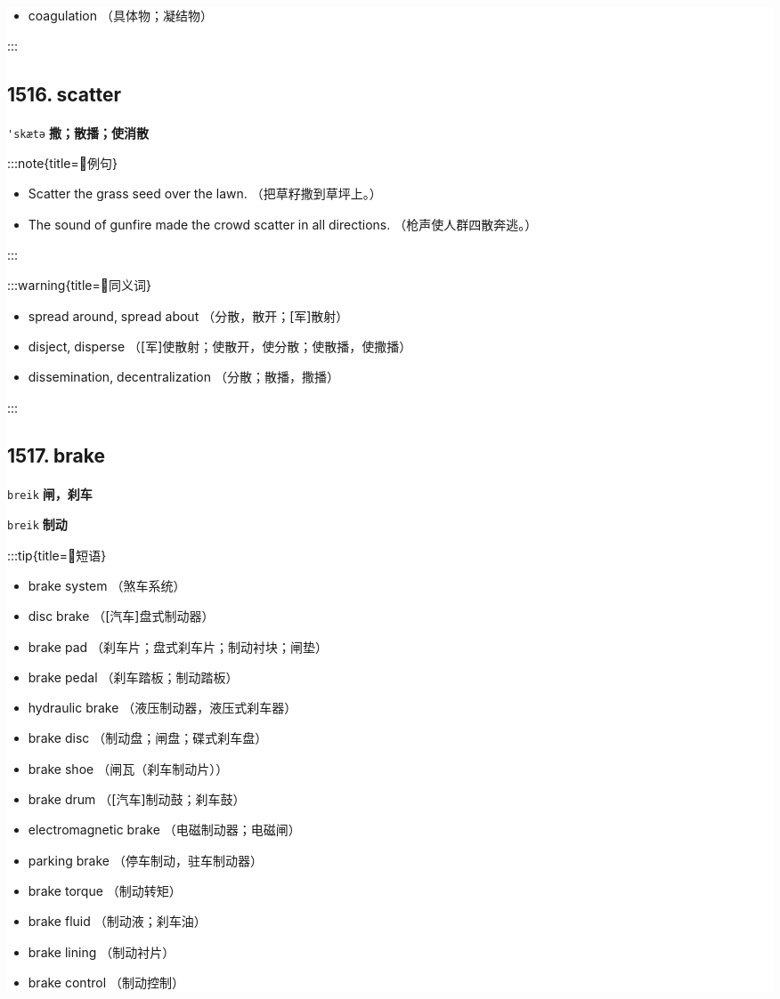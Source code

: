 - coagulation （具体物；凝结物）

:::


## 1516. scatter

`'skætə`  **撒；散播；使消散**

:::note{title=🎤例句}

- Scatter the grass seed over the lawn. （把草籽撒到草坪上。）

- The sound of gunfire made the crowd scatter in all directions. （枪声使人群四散奔逃。）

:::

:::warning{title=🤔同义词}

- spread around, spread about （分散，散开；[军]散射）

- disject, disperse （[军]使散射；使散开，使分散；使散播，使撒播）

- dissemination, decentralization （分散；散播，撒播）

:::


## 1517. brake

`breik`  **闸，刹车**

`breik`  **制动**

:::tip{title=🤩短语}

- brake system （煞车系统）

- disc brake （[汽车]盘式制动器）

- brake pad （刹车片；盘式刹车片；制动衬块；闸垫）

- brake pedal （刹车踏板；制动踏板）

- hydraulic brake （液压制动器，液压式刹车器）

- brake disc （制动盘；闸盘；碟式刹车盘）

- brake shoe （闸瓦（刹车制动片））

- brake drum （[汽车]制动鼓；刹车鼓）

- electromagnetic brake （电磁制动器；电磁闸）

- parking brake （停车制动，驻车制动器）

- brake torque （制动转矩）

- brake fluid （制动液；刹车油）

- brake lining （制动衬片）

- brake control （制动控制）
